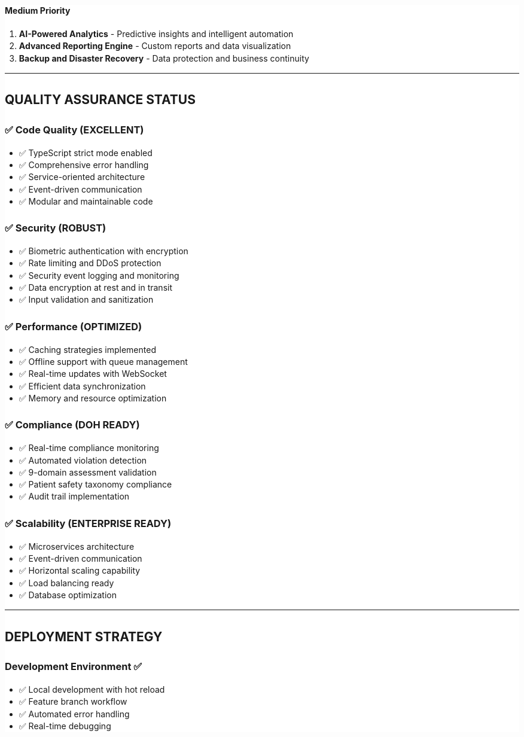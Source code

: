 #### Medium Priority
1. **AI-Powered Analytics** - Predictive insights and intelligent automation
2. **Advanced Reporting Engine** - Custom reports and data visualization
3. **Backup and Disaster Recovery** - Data protection and business continuity

---

## QUALITY ASSURANCE STATUS

### ✅ Code Quality (EXCELLENT)
- ✅ TypeScript strict mode enabled
- ✅ Comprehensive error handling
- ✅ Service-oriented architecture
- ✅ Event-driven communication
- ✅ Modular and maintainable code

### ✅ Security (ROBUST)
- ✅ Biometric authentication with encryption
- ✅ Rate limiting and DDoS protection
- ✅ Security event logging and monitoring
- ✅ Data encryption at rest and in transit
- ✅ Input validation and sanitization

### ✅ Performance (OPTIMIZED)
- ✅ Caching strategies implemented
- ✅ Offline support with queue management
- ✅ Real-time updates with WebSocket
- ✅ Efficient data synchronization
- ✅ Memory and resource optimization

### ✅ Compliance (DOH READY)
- ✅ Real-time compliance monitoring
- ✅ Automated violation detection
- ✅ 9-domain assessment validation
- ✅ Patient safety taxonomy compliance
- ✅ Audit trail implementation

### ✅ Scalability (ENTERPRISE READY)
- ✅ Microservices architecture
- ✅ Event-driven communication
- ✅ Horizontal scaling capability
- ✅ Load balancing ready
- ✅ Database optimization

---

## DEPLOYMENT STRATEGY

### Development Environment ✅
- ✅ Local development with hot reload
- ✅ Feature branch workflow
- ✅ Automated error handling
- ✅ Real-time debugging
